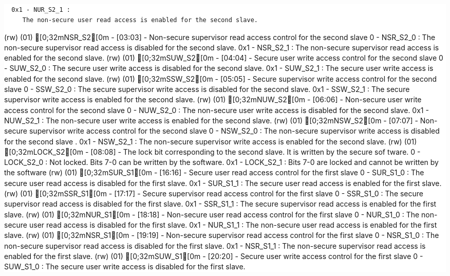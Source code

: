       0x1 - NUR_S2_1 :
         The non-secure user read access is enabled for the second slave.
 (rw) (01)  [0;32mNSR_S2[0m  - [03:03] -  Non-secure supervisor read access control for the second slave
      0 - NSR_S2_0 :
         The non-secure supervisor read access is disabled for the second slave.
      0x1 - NSR_S2_1 :
         The non-secure supervisor read access is enabled for the second slave.
 (rw) (01)  [0;32mSUW_S2[0m  - [04:04] -  Secure user write access control for the second slave
      0 - SUW_S2_0 :
         The secure user write access is disabled for the second slave.
      0x1 - SUW_S2_1 :
         The secure user write access is enabled for the second slave.
 (rw) (01)  [0;32mSSW_S2[0m  - [05:05] -  Secure supervisor write access control for the second slave
      0 - SSW_S2_0 :
         The secure supervisor write access is disabled for the second slave.
      0x1 - SSW_S2_1 :
         The secure supervisor write access is enabled for the second slave.
 (rw) (01)  [0;32mNUW_S2[0m  - [06:06] -  Non-secure user write access control for the second slave
      0 - NUW_S2_0 :
         The non-secure user write access is disabled for the second slave.
      0x1 - NUW_S2_1 :
         The non-secure user write access is enabled for the second slave.
 (rw) (01)  [0;32mNSW_S2[0m  - [07:07] -  Non-secure supervisor write access control for the second slave
      0 - NSW_S2_0 :
         The non-secure supervisor write access is disabled for the second slave
         .
      0x1 - NSW_S2_1 :
         The non-secure supervisor write access is enabled for the second slave.
 (rw) (01)  [0;32mLOCK_S2[0m  - [08:08] -  The lock bit corresponding to the second slave. It is written by the secure sof
 tware.
      0 - LOCK_S2_0 :
         Not locked. Bits 7-0 can be written by the software.
      0x1 - LOCK_S2_1 :
         Bits 7-0 are locked and cannot be written by the software
 (rw) (01)  [0;32mSUR_S1[0m  - [16:16] -  Secure user read access control for the first slave
      0 - SUR_S1_0 :
         The secure user read access is disabled for the first slave.
      0x1 - SUR_S1_1 :
         The secure user read access is enabled for the first slave.
 (rw) (01)  [0;32mSSR_S1[0m  - [17:17] -  Secure supervisor read access control for the first slave
      0 - SSR_S1_0 :
         The secure supervisor read access is disabled for the first slave.
      0x1 - SSR_S1_1 :
         The secure supervisor read access is enabled for the first slave.
 (rw) (01)  [0;32mNUR_S1[0m  - [18:18] -  Non-secure user read access control for the first slave
      0 - NUR_S1_0 :
         The non-secure user read access is disabled for the first slave.
      0x1 - NUR_S1_1 :
         The non-secure user read access is enabled for the first slave.
 (rw) (01)  [0;32mNSR_S1[0m  - [19:19] -  Non-secure supervisor read access control for the first slave
      0 - NSR_S1_0 :
         The non-secure supervisor read access is disabled for the first slave.
      0x1 - NSR_S1_1 :
         The non-secure supervisor read access is enabled for the first slave.
 (rw) (01)  [0;32mSUW_S1[0m  - [20:20] -  Secure user write access control for the first slave
      0 - SUW_S1_0 :
         The secure user write access is disabled for the first slave.
